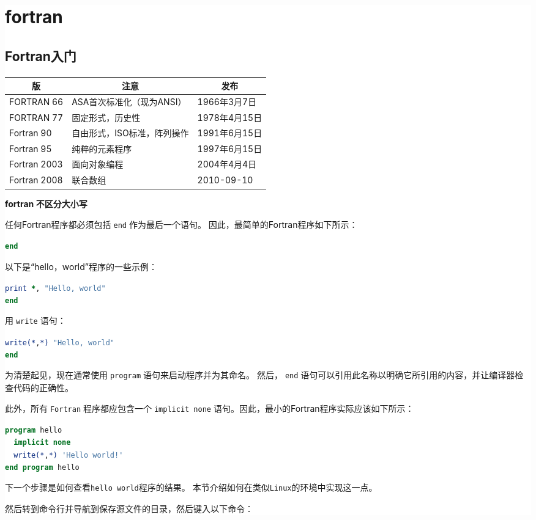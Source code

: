 # fortran

## Fortran入门

|版|注意|发布|
|---|---|---|
| FORTRAN 66 |    ASA首次标准化（现为AN​​SI） | 1966年3月7日 |
| FORTRAN 77 |     固定形式，历史性 |    1978年4月15日|
| Fortran 90 |     自由形式，ISO标准，阵列操作 |    1991年6月15日|
| Fortran 95 |     纯粹的元素程序 |    1997年6月15日|
| Fortran 2003 |     面向对象编程 |    2004年4月4日|
| Fortran 2008 |     联合数组 |    2010-09-10 |

**fortran 不区分大小写**

任何Fortran程序都必须包括 `end` 作为最后一个语句。
因此，最简单的Fortran程序如下所示：

```fortran
end
```

以下是“hello，world”程序的一些示例：

```fortran
print *, "Hello, world"
end
```

用 `write` 语句：

```fortran
write(*,*) "Hello, world"
end
```

为清楚起见，现在通常使用 `program` 语句来启动程序并为其命名。
然后， `end` 语句可以引用此名称以明确它所引用的内容，并让编译器检查代码的正确性。

此外，所有 `Fortran` 程序都应包含一个 `implicit none` 语句。因此，最小的Fortran程序实际应该如下所示：

```fortran
program hello
  implicit none
  write(*,*) 'Hello world!'
end program hello
```

下一个步骤是如何查看`hello world`程序的结果。
本节介绍如何在类似`Linux`的环境中实现这一点。

然后转到命令行并导航到保存源文件的目录，然后键入以下命令：
